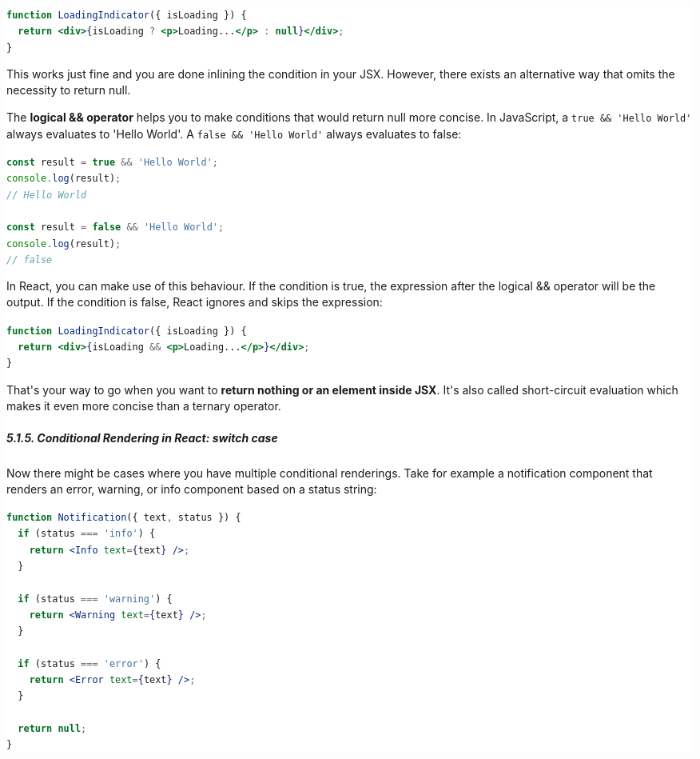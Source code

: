 ```jsx
function LoadingIndicator({ isLoading }) {
  return <div>{isLoading ? <p>Loading...</p> : null}</div>;
}
```

This works just fine and you are done inlining the condition in your JSX. However, there exists an alternative way that omits the necessity to return null.

The **logical && operator** helps you to make conditions that would return null more concise. In JavaScript, a `true && 'Hello World'` always evaluates to 'Hello World'. A `false && 'Hello World'` always evaluates to false:

```jsx
const result = true && 'Hello World';
console.log(result);
// Hello World
 
const result = false && 'Hello World';
console.log(result);
// false
```

In React, you can make use of this behaviour. If the condition is true, the expression after the logical && operator will be the output. If the condition is false, React ignores and skips the expression:

```jsx
function LoadingIndicator({ isLoading }) {
  return <div>{isLoading && <p>Loading...</p>}</div>;
}
```

That's your way to go when you want to **return nothing or an element inside JSX**. It's also called short-circuit evaluation which makes it even more concise than a ternary operator.

##### 5.1.5. Conditional Rendering in React: switch case

Now there might be cases where you have multiple conditional renderings. Take for example a notification component that renders an error, warning, or info component based on a status string:

```jsx
function Notification({ text, status }) {
  if (status === 'info') {
    return <Info text={text} />;
  }
 
  if (status === 'warning') {
    return <Warning text={text} />;
  }
 
  if (status === 'error') {
    return <Error text={text} />;
  }
 
  return null;
}
```

